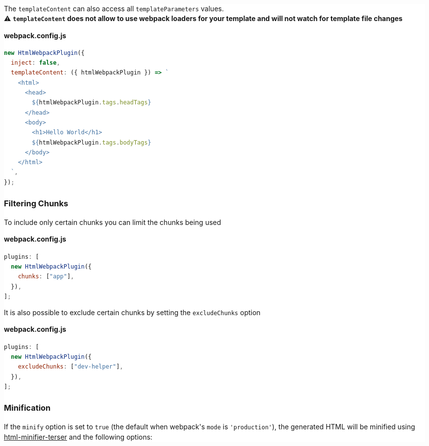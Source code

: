 The `templateContent` can also access all `templateParameters` values.  
⚠️ **`templateContent` does not allow to use webpack loaders for your template and will not watch for template file changes**

**webpack.config.js**

```js
new HtmlWebpackPlugin({
  inject: false,
  templateContent: ({ htmlWebpackPlugin }) => `
    <html>
      <head>
        ${htmlWebpackPlugin.tags.headTags}
      </head>
      <body>
        <h1>Hello World</h1>
        ${htmlWebpackPlugin.tags.bodyTags}
      </body>
    </html>
  `,
});
```

### Filtering Chunks

To include only certain chunks you can limit the chunks being used

**webpack.config.js**

```js
plugins: [
  new HtmlWebpackPlugin({
    chunks: ["app"],
  }),
];
```

It is also possible to exclude certain chunks by setting the `excludeChunks` option

**webpack.config.js**

```js
plugins: [
  new HtmlWebpackPlugin({
    excludeChunks: ["dev-helper"],
  }),
];
```

### Minification

If the `minify` option is set to `true` (the default when webpack's `mode` is `'production'`),
the generated HTML will be minified using [html-minifier-terser](https://github.com/DanielRuf/html-minifier-terser)
and the following options:


[npm]: https://img.shields.io/npm/v/html-webpack-plugin.svg
[npm-url]: https://npmjs.com/package/html-webpack-plugin
[node]: https://img.shields.io/node/v/html-webpack-plugin.svg
[node-url]: https://nodejs.org
[tests]: https://github.com/jantimon/html-webpack-plugin/workflows/CI/badge.svg
[tests-url]: https://github.com/jantimon/html-webpack-plugin/actions?query=workflow%3ACI